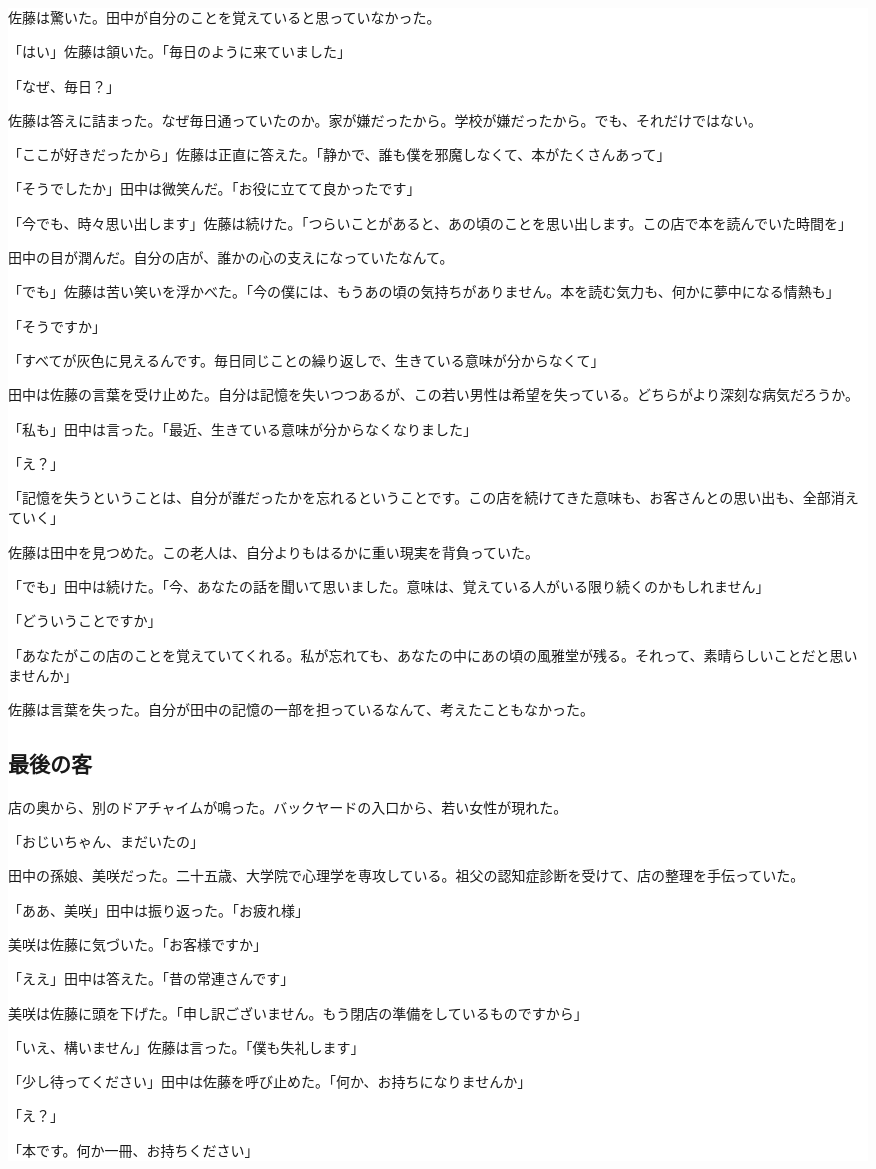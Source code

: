 佐藤は驚いた。田中が自分のことを覚えていると思っていなかった。

「はい」佐藤は頷いた。「毎日のように来ていました」

「なぜ、毎日？」

佐藤は答えに詰まった。なぜ毎日通っていたのか。家が嫌だったから。学校が嫌だったから。でも、それだけではない。

「ここが好きだったから」佐藤は正直に答えた。「静かで、誰も僕を邪魔しなくて、本がたくさんあって」

「そうでしたか」田中は微笑んだ。「お役に立てて良かったです」

「今でも、時々思い出します」佐藤は続けた。「つらいことがあると、あの頃のことを思い出します。この店で本を読んでいた時間を」

田中の目が潤んだ。自分の店が、誰かの心の支えになっていたなんて。

「でも」佐藤は苦い笑いを浮かべた。「今の僕には、もうあの頃の気持ちがありません。本を読む気力も、何かに夢中になる情熱も」

「そうですか」

「すべてが灰色に見えるんです。毎日同じことの繰り返しで、生きている意味が分からなくて」

田中は佐藤の言葉を受け止めた。自分は記憶を失いつつあるが、この若い男性は希望を失っている。どちらがより深刻な病気だろうか。

「私も」田中は言った。「最近、生きている意味が分からなくなりました」

「え？」

「記憶を失うということは、自分が誰だったかを忘れるということです。この店を続けてきた意味も、お客さんとの思い出も、全部消えていく」

佐藤は田中を見つめた。この老人は、自分よりもはるかに重い現実を背負っていた。

「でも」田中は続けた。「今、あなたの話を聞いて思いました。意味は、覚えている人がいる限り続くのかもしれません」

「どういうことですか」

「あなたがこの店のことを覚えていてくれる。私が忘れても、あなたの中にあの頃の風雅堂が残る。それって、素晴らしいことだと思いませんか」

佐藤は言葉を失った。自分が田中の記憶の一部を担っているなんて、考えたこともなかった。

## 最後の客

店の奥から、別のドアチャイムが鳴った。バックヤードの入口から、若い女性が現れた。

「おじいちゃん、まだいたの」

田中の孫娘、美咲だった。二十五歳、大学院で心理学を専攻している。祖父の認知症診断を受けて、店の整理を手伝っていた。

「ああ、美咲」田中は振り返った。「お疲れ様」

美咲は佐藤に気づいた。「お客様ですか」

「ええ」田中は答えた。「昔の常連さんです」

美咲は佐藤に頭を下げた。「申し訳ございません。もう閉店の準備をしているものですから」

「いえ、構いません」佐藤は言った。「僕も失礼します」

「少し待ってください」田中は佐藤を呼び止めた。「何か、お持ちになりませんか」

「え？」

「本です。何か一冊、お持ちください」
